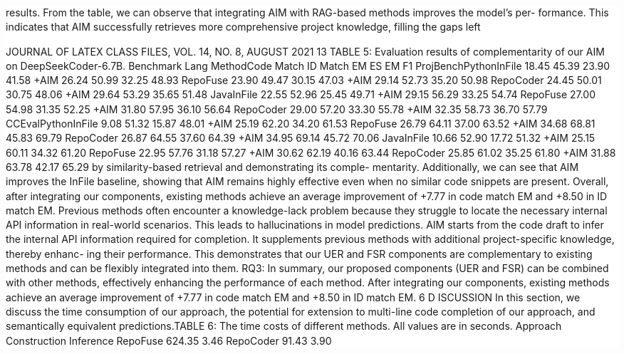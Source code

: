 results. From the table, we can observe that integrating
AIM with RAG-based methods improves the model’s per-
formance. This indicates that AIM successfully retrieves
more comprehensive project knowledge, filling the gaps left

JOURNAL OF LATEX CLASS FILES, VOL. 14, NO. 8, AUGUST 2021 13
TABLE 5: Evaluation results of complementarity of our
AIM on DeepSeekCoder-6.7B.
Benchmark Lang MethodCode Match ID Match
EM ES EM F1
ProjBenchPythonInFile 18.45 45.39 23.90 41.58
+AIM 26.24 50.99 32.25 48.93
RepoFuse 23.90 49.47 30.15 47.03
+AIM 29.14 52.73 35.20 50.98
RepoCoder 24.45 50.01 30.75 48.06
+AIM 29.64 53.29 35.65 51.48
JavaInFile 22.55 52.96 25.45 49.71
+AIM 29.15 56.29 33.25 54.74
RepoFuse 27.00 54.98 31.35 52.25
+AIM 31.80 57.95 36.10 56.64
RepoCoder 29.00 57.20 33.30 55.78
+AIM 32.35 58.73 36.70 57.79
CCEvalPythonInFile 9.08 51.32 15.87 48.01
+AIM 25.19 62.20 34.20 61.53
RepoFuse 26.79 64.11 37.00 63.52
+AIM 34.68 68.81 45.83 69.79
RepoCoder 26.87 64.55 37.60 64.39
+AIM 34.95 69.14 45.72 70.06
JavaInFile 10.66 52.90 17.72 51.32
+AIM 25.15 60.11 34.32 61.20
RepoFuse 22.95 57.76 31.18 57.27
+AIM 30.62 62.19 40.16 63.44
RepoCoder 25.85 61.02 35.25 61.80
+AIM 31.88 63.78 42.17 65.29
by similarity-based retrieval and demonstrating its comple-
mentarity. Additionally, we can see that AIM improves the
InFile baseline, showing that AIM remains highly effective
even when no similar code snippets are present. Overall,
after integrating our components, existing methods achieve
an average improvement of +7.77 in code match EM and
+8.50 in ID match EM. Previous methods often encounter a
knowledge-lack problem because they struggle to locate the
necessary internal API information in real-world scenarios.
This leads to hallucinations in model predictions. AIM starts
from the code draft to infer the internal API information
required for completion. It supplements previous methods
with additional project-specific knowledge, thereby enhanc-
ing their performance. This demonstrates that our UER and
FSR components are complementary to existing methods
and can be flexibly integrated into them.
RQ3: In summary, our proposed components (UER and FSR)
can be combined with other methods, effectively enhancing the
performance of each method. After integrating our components,
existing methods achieve an average improvement of +7.77 in
code match EM and +8.50 in ID match EM.
6 D ISCUSSION
In this section, we discuss the time consumption of our
approach, the potential for extension to multi-line code
completion of our approach, and semantically equivalent
predictions.TABLE 6: The time costs of different
methods. All values are in seconds.
Approach Construction Inference
RepoFuse 624.35 3.46
RepoCoder 91.43 3.90